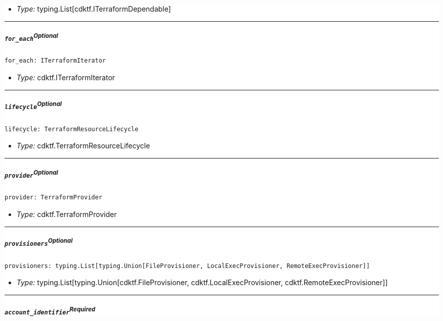 - *Type:* typing.List[cdktf.ITerraformDependable]

---

##### `for_each`<sup>Optional</sup> <a name="for_each" id="@cdktf/provider-cloudflare.dataCloudflareListItem.DataCloudflareListItemConfig.property.forEach"></a>

```python
for_each: ITerraformIterator
```

- *Type:* cdktf.ITerraformIterator

---

##### `lifecycle`<sup>Optional</sup> <a name="lifecycle" id="@cdktf/provider-cloudflare.dataCloudflareListItem.DataCloudflareListItemConfig.property.lifecycle"></a>

```python
lifecycle: TerraformResourceLifecycle
```

- *Type:* cdktf.TerraformResourceLifecycle

---

##### `provider`<sup>Optional</sup> <a name="provider" id="@cdktf/provider-cloudflare.dataCloudflareListItem.DataCloudflareListItemConfig.property.provider"></a>

```python
provider: TerraformProvider
```

- *Type:* cdktf.TerraformProvider

---

##### `provisioners`<sup>Optional</sup> <a name="provisioners" id="@cdktf/provider-cloudflare.dataCloudflareListItem.DataCloudflareListItemConfig.property.provisioners"></a>

```python
provisioners: typing.List[typing.Union[FileProvisioner, LocalExecProvisioner, RemoteExecProvisioner]]
```

- *Type:* typing.List[typing.Union[cdktf.FileProvisioner, cdktf.LocalExecProvisioner, cdktf.RemoteExecProvisioner]]

---

##### `account_identifier`<sup>Required</sup> <a name="account_identifier" id="@cdktf/provider-cloudflare.dataCloudflareListItem.DataCloudflareListItemConfig.property.accountIdentifier"></a>
